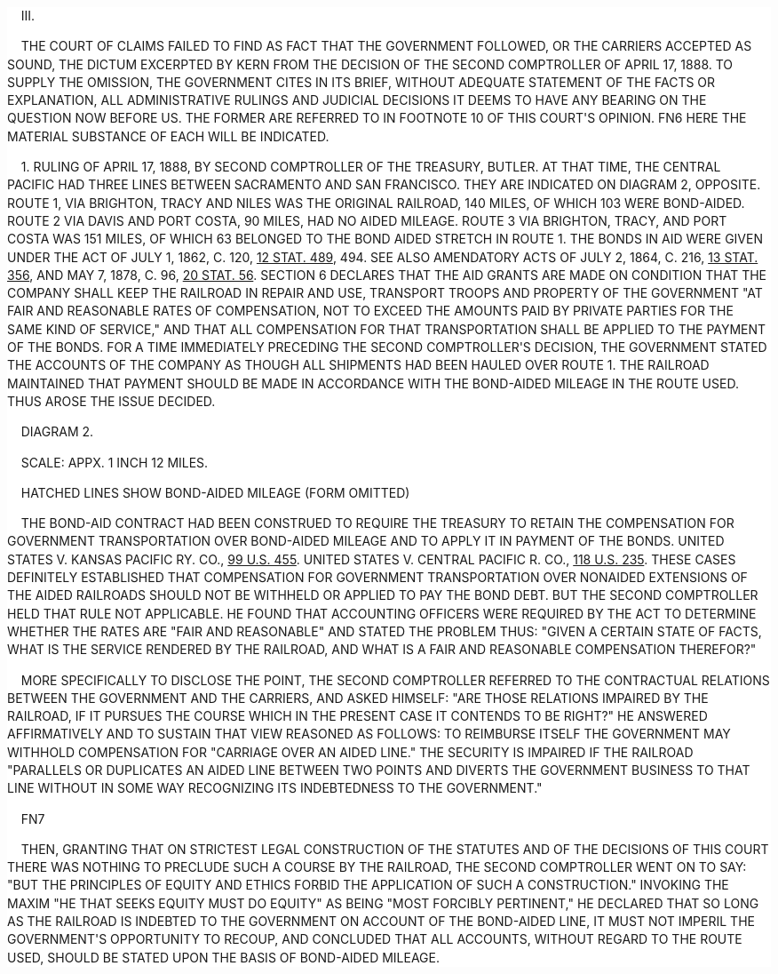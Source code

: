    III.

    THE COURT OF CLAIMS FAILED TO FIND AS FACT THAT THE GOVERNMENT FOLLOWED, OR THE CARRIERS ACCEPTED AS SOUND, THE DICTUM EXCERPTED BY KERN FROM THE DECISION OF THE SECOND COMPTROLLER OF APRIL 17, 1888.  TO SUPPLY THE OMISSION, THE GOVERNMENT CITES IN ITS BRIEF, WITHOUT ADEQUATE STATEMENT OF THE FACTS OR EXPLANATION, ALL ADMINISTRATIVE RULINGS AND JUDICIAL DECISIONS IT DEEMS TO HAVE ANY BEARING ON THE QUESTION NOW BEFORE US.  THE FORMER ARE REFERRED TO IN FOOTNOTE 10 OF THIS COURT'S OPINION.  FN6  HERE THE MATERIAL SUBSTANCE OF EACH WILL BE INDICATED.

    1.  RULING OF APRIL 17, 1888, BY SECOND COMPTROLLER OF THE TREASURY, BUTLER.  AT THAT TIME, THE CENTRAL PACIFIC HAD THREE LINES BETWEEN SACRAMENTO AND SAN FRANCISCO.  THEY ARE INDICATED ON DIAGRAM 2, OPPOSITE.  ROUTE 1, VIA BRIGHTON, TRACY AND NILES WAS THE ORIGINAL RAILROAD, 140 MILES, OF WHICH 103 WERE BOND-AIDED.  ROUTE 2 VIA DAVIS AND PORT COSTA, 90 MILES, HAD NO AIDED MILEAGE.  ROUTE 3 VIA BRIGHTON, TRACY, AND PORT COSTA WAS 151 MILES, OF WHICH 63 BELONGED TO THE BOND AIDED STRETCH IN ROUTE 1.  THE BONDS IN AID WERE GIVEN UNDER THE ACT OF JULY 1, 1862, C. 120, [12 STAT. 489][/us/stat/12/489], 494.  SEE ALSO AMENDATORY ACTS OF JULY 2, 1864, C. 216, [13 STAT. 356][/us/stat/13/356], AND MAY 7, 1878, C. 96, [20 STAT. 56][/us/stat/20/56].  SECTION 6 DECLARES THAT THE AID GRANTS ARE MADE ON CONDITION THAT THE COMPANY SHALL KEEP THE RAILROAD IN REPAIR AND USE, TRANSPORT TROOPS AND PROPERTY OF THE GOVERNMENT "AT FAIR AND REASONABLE RATES OF COMPENSATION, NOT TO EXCEED THE AMOUNTS PAID BY PRIVATE PARTIES FOR THE SAME KIND OF SERVICE," AND THAT ALL COMPENSATION FOR THAT TRANSPORTATION SHALL BE APPLIED TO THE PAYMENT OF THE BONDS.  FOR A TIME IMMEDIATELY PRECEDING THE SECOND COMPTROLLER'S DECISION, THE GOVERNMENT STATED THE ACCOUNTS OF THE COMPANY AS THOUGH ALL SHIPMENTS HAD BEEN HAULED OVER ROUTE 1.  THE RAILROAD MAINTAINED THAT PAYMENT SHOULD BE MADE IN ACCORDANCE WITH THE BOND-AIDED MILEAGE IN THE ROUTE USED.  THUS AROSE THE ISSUE DECIDED.

    DIAGRAM 2.

    SCALE:  APPX.  1 INCH   12 MILES.

    HATCHED LINES SHOW BOND-AIDED MILEAGE (FORM OMITTED)

    THE BOND-AID CONTRACT HAD BEEN CONSTRUED TO REQUIRE THE TREASURY TO RETAIN THE COMPENSATION FOR GOVERNMENT TRANSPORTATION OVER BOND-AIDED MILEAGE AND TO APPLY IT IN PAYMENT OF THE BONDS.  UNITED STATES V. KANSAS PACIFIC RY. CO., [99 U.S. 455][/us/courts/scotus/usReporter/99/455].  UNITED STATES V. CENTRAL PACIFIC R. CO., [118 U.S. 235][/us/courts/scotus/usReporter/118/235].  THESE CASES DEFINITELY ESTABLISHED THAT COMPENSATION FOR GOVERNMENT TRANSPORTATION OVER NONAIDED EXTENSIONS OF THE AIDED RAILROADS SHOULD NOT BE WITHHELD OR APPLIED TO PAY THE BOND DEBT.  BUT THE SECOND COMPTROLLER HELD THAT RULE NOT APPLICABLE.  HE FOUND THAT ACCOUNTING OFFICERS WERE REQUIRED BY THE ACT TO DETERMINE WHETHER THE RATES ARE "FAIR AND REASONABLE" AND STATED THE PROBLEM THUS:  "GIVEN A CERTAIN STATE OF FACTS, WHAT IS THE SERVICE RENDERED BY THE RAILROAD, AND WHAT IS A FAIR AND REASONABLE COMPENSATION THEREFOR?"

    MORE SPECIFICALLY TO DISCLOSE THE POINT, THE SECOND COMPTROLLER REFERRED TO THE CONTRACTUAL RELATIONS BETWEEN THE GOVERNMENT AND THE CARRIERS, AND ASKED HIMSELF:  "ARE THOSE RELATIONS IMPAIRED BY THE RAILROAD, IF IT PURSUES THE COURSE WHICH IN THE PRESENT CASE IT CONTENDS TO BE RIGHT?"  HE ANSWERED AFFIRMATIVELY AND TO SUSTAIN THAT VIEW REASONED AS FOLLOWS:  TO REIMBURSE ITSELF THE GOVERNMENT MAY WITHHOLD COMPENSATION FOR "CARRIAGE OVER AN AIDED LINE."  THE SECURITY IS IMPAIRED IF THE RAILROAD "PARALLELS OR DUPLICATES AN AIDED LINE BETWEEN TWO POINTS AND DIVERTS THE GOVERNMENT BUSINESS TO THAT LINE WITHOUT IN SOME WAY RECOGNIZING ITS INDEBTEDNESS TO THE GOVERNMENT."

    FN7

    THEN, GRANTING THAT ON STRICTEST LEGAL CONSTRUCTION OF THE STATUTES AND OF THE DECISIONS OF THIS COURT THERE WAS NOTHING TO PRECLUDE SUCH A COURSE BY THE RAILROAD, THE SECOND COMPTROLLER WENT ON TO SAY:  "BUT THE PRINCIPLES OF EQUITY AND ETHICS FORBID THE APPLICATION OF SUCH A CONSTRUCTION."  INVOKING THE MAXIM "HE THAT SEEKS EQUITY MUST DO EQUITY" AS BEING "MOST FORCIBLY PERTINENT," HE DECLARED THAT SO LONG AS THE RAILROAD IS INDEBTED TO THE GOVERNMENT ON ACCOUNT OF THE BOND-AIDED LINE, IT MUST NOT IMPERIL THE GOVERNMENT'S OPPORTUNITY TO RECOUP, AND CONCLUDED THAT ALL ACCOUNTS, WITHOUT REGARD TO THE ROUTE USED, SHOULD BE STATED UPON THE BASIS OF BOND-AIDED MILEAGE.


[/us/courts/scotus/usReporter/307/393]: https://publicdocs.github.io/go/links?ns=uslm-x&ref=%2Fus%2Fcourts%2Fscotus%2FusReporter%2F307%2F393
[/us/courts/scotus/usReporter/306/625]: https://publicdocs.github.io/go/links?ns=uslm-x&ref=%2Fus%2Fcourts%2Fscotus%2FusReporter%2F306%2F625
[/us/stat/14/239]: https://publicdocs.github.io/go/links?ns=uslm&ref=%2Fus%2Fstat%2F14%2F239
[/us/courts/scotus/usReporter/234/669]: https://publicdocs.github.io/go/links?ns=uslm-x&ref=%2Fus%2Fcourts%2Fscotus%2FusReporter%2F234%2F669
[/us/courts/scotus/usReporter/118/235]: https://publicdocs.github.io/go/links?ns=uslm-x&ref=%2Fus%2Fcourts%2Fscotus%2FusReporter%2F118%2F235
[/us/stat/45/722]: https://publicdocs.github.io/go/links?ns=uslm&ref=%2Fus%2Fstat%2F45%2F722
[/us/courts/scotus/usReporter/93/442]: https://publicdocs.github.io/go/links?ns=uslm-x&ref=%2Fus%2Fcourts%2Fscotus%2FusReporter%2F93%2F442
[/us/courts/scotus/usReporter/273/321]: https://publicdocs.github.io/go/links?ns=uslm-x&ref=%2Fus%2Fcourts%2Fscotus%2FusReporter%2F273%2F321
[/us/stat/43/477]: https://publicdocs.github.io/go/links?ns=uslm&ref=%2Fus%2Fstat%2F43%2F477
[/us/courts/scotus/usReporter/267/395]: https://publicdocs.github.io/go/links?ns=uslm-x&ref=%2Fus%2Fcourts%2Fscotus%2FusReporter%2F267%2F395
[/us/stat/14/240]: https://publicdocs.github.io/go/links?ns=uslm&ref=%2Fus%2Fstat%2F14%2F240
[/us/courts/scotus/usReporter/93/442]: https://publicdocs.github.io/go/links?ns=uslm-x&ref=%2Fus%2Fcourts%2Fscotus%2FusReporter%2F93%2F442
[/us/stat/9/466]: https://publicdocs.github.io/go/links?ns=uslm&ref=%2Fus%2Fstat%2F9%2F466
[/us/stat/10/8]: https://publicdocs.github.io/go/links?ns=uslm&ref=%2Fus%2Fstat%2F10%2F8
[/us/stat/10/155]: https://publicdocs.github.io/go/links?ns=uslm&ref=%2Fus%2Fstat%2F10%2F155
[/us/stat/11/9]: https://publicdocs.github.io/go/links?ns=uslm&ref=%2Fus%2Fstat%2F11%2F9
[/us/stat/11/15]: https://publicdocs.github.io/go/links?ns=uslm&ref=%2Fus%2Fstat%2F11%2F15
[/us/stat/11/17]: https://publicdocs.github.io/go/links?ns=uslm&ref=%2Fus%2Fstat%2F11%2F17
[/us/stat/11/30]: https://publicdocs.github.io/go/links?ns=uslm&ref=%2Fus%2Fstat%2F11%2F30
[/us/stat/11/195]: https://publicdocs.github.io/go/links?ns=uslm&ref=%2Fus%2Fstat%2F11%2F195
[/us/stat/12/772]: https://publicdocs.github.io/go/links?ns=uslm&ref=%2Fus%2Fstat%2F12%2F772
[/us/stat/13/64]: https://publicdocs.github.io/go/links?ns=uslm&ref=%2Fus%2Fstat%2F13%2F64
[/us/stat/13/66]: https://publicdocs.github.io/go/links?ns=uslm&ref=%2Fus%2Fstat%2F13%2F66
[/us/stat/13/72]: https://publicdocs.github.io/go/links?ns=uslm&ref=%2Fus%2Fstat%2F13%2F72
[/us/stat/13/526]: https://publicdocs.github.io/go/links?ns=uslm&ref=%2Fus%2Fstat%2F13%2F526
[/us/stat/13/339]: https://publicdocs.github.io/go/links?ns=uslm&ref=%2Fus%2Fstat%2F13%2F339
[/us/stat/14/78]: https://publicdocs.github.io/go/links?ns=uslm&ref=%2Fus%2Fstat%2F14%2F78
[/us/stat/14/87]: https://publicdocs.github.io/go/links?ns=uslm&ref=%2Fus%2Fstat%2F14%2F87
[/us/stat/14/239]: https://publicdocs.github.io/go/links?ns=uslm&ref=%2Fus%2Fstat%2F14%2F239
[/us/stat/14/289]: https://publicdocs.github.io/go/links?ns=uslm&ref=%2Fus%2Fstat%2F14%2F289
[/us/stat/14/338]: https://publicdocs.github.io/go/links?ns=uslm&ref=%2Fus%2Fstat%2F14%2F338
[/us/stat/13/365]: https://publicdocs.github.io/go/links?ns=uslm&ref=%2Fus%2Fstat%2F13%2F365
[/us/stat/14/292]: https://publicdocs.github.io/go/links?ns=uslm&ref=%2Fus%2Fstat%2F14%2F292
[/us/stat/16/573]: https://publicdocs.github.io/go/links?ns=uslm&ref=%2Fus%2Fstat%2F16%2F573
[/us/stat/12/489]: https://publicdocs.github.io/go/links?ns=uslm&ref=%2Fus%2Fstat%2F12%2F489
[/us/courts/scotus/usReporter/294/87]: https://publicdocs.github.io/go/links?ns=uslm-x&ref=%2Fus%2Fcourts%2Fscotus%2FusReporter%2F294%2F87
[/us/courts/scotus/usReporter/305/315]: https://publicdocs.github.io/go/links?ns=uslm-x&ref=%2Fus%2Fcourts%2Fscotus%2FusReporter%2F305%2F315
[/us/courts/scotus/usReporter/281/537]: https://publicdocs.github.io/go/links?ns=uslm-x&ref=%2Fus%2Fcourts%2Fscotus%2FusReporter%2F281%2F537
[/us/courts/scotus/usReporter/99/455]: https://publicdocs.github.io/go/links?ns=uslm-x&ref=%2Fus%2Fcourts%2Fscotus%2FusReporter%2F99%2F455
[/us/courts/scotus/usReporter/99/460]: https://publicdocs.github.io/go/links?ns=uslm-x&ref=%2Fus%2Fcourts%2Fscotus%2FusReporter%2F99%2F460
[/us/courts/scotus/usReporter/118/235]: https://publicdocs.github.io/go/links?ns=uslm-x&ref=%2Fus%2Fcourts%2Fscotus%2FusReporter%2F118%2F235
[/us/courts/scotus/usReporter/226/61]: https://publicdocs.github.io/go/links?ns=uslm-x&ref=%2Fus%2Fcourts%2Fscotus%2FusReporter%2F226%2F61
[/us/stat/12/489]: https://publicdocs.github.io/go/links?ns=uslm&ref=%2Fus%2Fstat%2F12%2F489
[/us/stat/13/356]: https://publicdocs.github.io/go/links?ns=uslm&ref=%2Fus%2Fstat%2F13%2F356
[/us/stat/20/56]: https://publicdocs.github.io/go/links?ns=uslm&ref=%2Fus%2Fstat%2F20%2F56
[/us/courts/scotus/usReporter/99/455]: https://publicdocs.github.io/go/links?ns=uslm-x&ref=%2Fus%2Fcourts%2Fscotus%2FusReporter%2F99%2F455
[/us/courts/scotus/usReporter/118/235]: https://publicdocs.github.io/go/links?ns=uslm-x&ref=%2Fus%2Fcourts%2Fscotus%2FusReporter%2F118%2F235
[/us/stat/12/772]: https://publicdocs.github.io/go/links?ns=uslm&ref=%2Fus%2Fstat%2F12%2F772
[/us/stat/13/365]: https://publicdocs.github.io/go/links?ns=uslm&ref=%2Fus%2Fstat%2F13%2F365
[/us/courts/scotus/usReporter/177/435]: https://publicdocs.github.io/go/links?ns=uslm-x&ref=%2Fus%2Fcourts%2Fscotus%2FusReporter%2F177%2F435
[/us/stat/11/195]: https://publicdocs.github.io/go/links?ns=uslm&ref=%2Fus%2Fstat%2F11%2F195
[/us/courts/scotus/usReporter/93/442]: https://publicdocs.github.io/go/links?ns=uslm-x&ref=%2Fus%2Fcourts%2Fscotus%2FusReporter%2F93%2F442
[/us/courts/scotus/usReporter/104/662]: https://publicdocs.github.io/go/links?ns=uslm-x&ref=%2Fus%2Fcourts%2Fscotus%2FusReporter%2F104%2F662
[/us/courts/scotus/usReporter/118/235]: https://publicdocs.github.io/go/links?ns=uslm-x&ref=%2Fus%2Fcourts%2Fscotus%2FusReporter%2F118%2F235
[/us/courts/scotus/usReporter/234/669]: https://publicdocs.github.io/go/links?ns=uslm-x&ref=%2Fus%2Fcourts%2Fscotus%2FusReporter%2F234%2F669
[/us/courts/scotus/usReporter/256/51]: https://publicdocs.github.io/go/links?ns=uslm-x&ref=%2Fus%2Fcourts%2Fscotus%2FusReporter%2F256%2F51
[/us/courts/scotus/usReporter/279/401]: https://publicdocs.github.io/go/links?ns=uslm-x&ref=%2Fus%2Fcourts%2Fscotus%2FusReporter%2F279%2F401
[/us/stat/14/239]: https://publicdocs.github.io/go/links?ns=uslm&ref=%2Fus%2Fstat%2F14%2F239
[/us/courts/scotus/usReporter/305/267]: https://publicdocs.github.io/go/links?ns=uslm-x&ref=%2Fus%2Fcourts%2Fscotus%2FusReporter%2F305%2F267
[/us/courts/scotus/usReporter/164/380]: https://publicdocs.github.io/go/links?ns=uslm-x&ref=%2Fus%2Fcourts%2Fscotus%2FusReporter%2F164%2F380
[/us/courts/scotus/usReporter/240/74]: https://publicdocs.github.io/go/links?ns=uslm-x&ref=%2Fus%2Fcourts%2Fscotus%2FusReporter%2F240%2F74
[/us/courts/scotus/usReporter/250/88]: https://publicdocs.github.io/go/links?ns=uslm-x&ref=%2Fus%2Fcourts%2Fscotus%2FusReporter%2F250%2F88
[/us/courts/scotus/usReporter/283/102]: https://publicdocs.github.io/go/links?ns=uslm-x&ref=%2Fus%2Fcourts%2Fscotus%2FusReporter%2F283%2F102
[/us/courts/scotus/usReporter/299/201]: https://publicdocs.github.io/go/links?ns=uslm-x&ref=%2Fus%2Fcourts%2Fscotus%2FusReporter%2F299%2F201
[/us/courts/scotus/usReporter/300/475]: https://publicdocs.github.io/go/links?ns=uslm-x&ref=%2Fus%2Fcourts%2Fscotus%2FusReporter%2F300%2F475
[/us/courts/scotus/usReporter/99/455]: https://publicdocs.github.io/go/links?ns=uslm-x&ref=%2Fus%2Fcourts%2Fscotus%2FusReporter%2F99%2F455
[/us/courts/scotus/usReporter/118/235]: https://publicdocs.github.io/go/links?ns=uslm-x&ref=%2Fus%2Fcourts%2Fscotus%2FusReporter%2F118%2F235